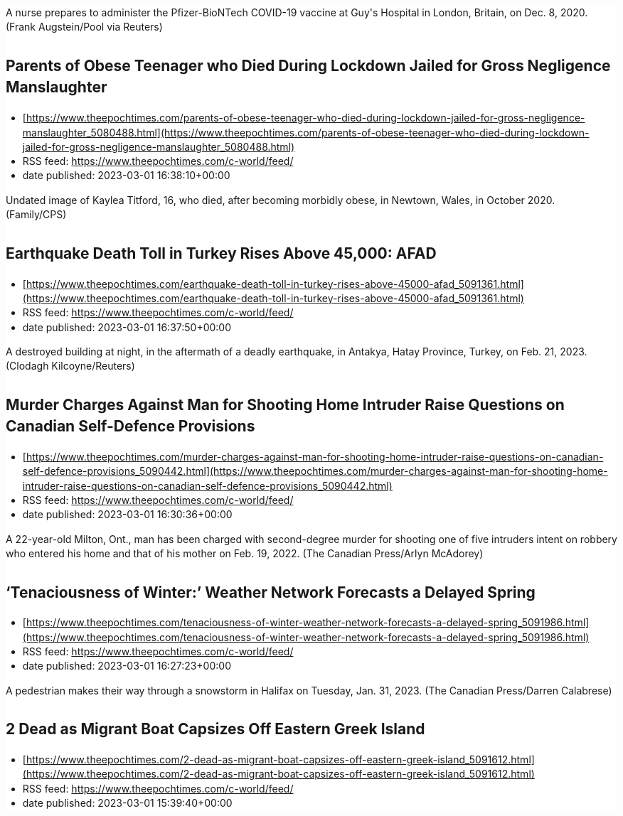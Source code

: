 A nurse prepares to administer the Pfizer-BioNTech COVID-19 vaccine at Guy's Hospital in London, Britain, on Dec. 8, 2020. (Frank Augstein/Pool via Reuters)

## Parents of Obese Teenager who Died During Lockdown Jailed for Gross Negligence Manslaughter
 - [https://www.theepochtimes.com/parents-of-obese-teenager-who-died-during-lockdown-jailed-for-gross-negligence-manslaughter_5080488.html](https://www.theepochtimes.com/parents-of-obese-teenager-who-died-during-lockdown-jailed-for-gross-negligence-manslaughter_5080488.html)
 - RSS feed: https://www.theepochtimes.com/c-world/feed/
 - date published: 2023-03-01 16:38:10+00:00

Undated image of Kaylea Titford, 16, who died, after becoming morbidly obese, in Newtown, Wales, in October 2020. (Family/CPS)

## Earthquake Death Toll in Turkey Rises Above 45,000: AFAD
 - [https://www.theepochtimes.com/earthquake-death-toll-in-turkey-rises-above-45000-afad_5091361.html](https://www.theepochtimes.com/earthquake-death-toll-in-turkey-rises-above-45000-afad_5091361.html)
 - RSS feed: https://www.theepochtimes.com/c-world/feed/
 - date published: 2023-03-01 16:37:50+00:00

A destroyed building at night, in the aftermath of a deadly earthquake, in Antakya, Hatay Province, Turkey, on Feb. 21, 2023. (Clodagh Kilcoyne/Reuters)

## Murder Charges Against Man for Shooting Home Intruder Raise Questions on Canadian Self-Defence Provisions
 - [https://www.theepochtimes.com/murder-charges-against-man-for-shooting-home-intruder-raise-questions-on-canadian-self-defence-provisions_5090442.html](https://www.theepochtimes.com/murder-charges-against-man-for-shooting-home-intruder-raise-questions-on-canadian-self-defence-provisions_5090442.html)
 - RSS feed: https://www.theepochtimes.com/c-world/feed/
 - date published: 2023-03-01 16:30:36+00:00

A 22-year-old Milton, Ont., man has been charged with second-degree murder for shooting one of five intruders intent on robbery who entered his home and that of his mother on Feb. 19, 2022. (The Canadian Press/Arlyn McAdorey)

## ‘Tenaciousness of Winter:’ Weather Network Forecasts a Delayed Spring
 - [https://www.theepochtimes.com/tenaciousness-of-winter-weather-network-forecasts-a-delayed-spring_5091986.html](https://www.theepochtimes.com/tenaciousness-of-winter-weather-network-forecasts-a-delayed-spring_5091986.html)
 - RSS feed: https://www.theepochtimes.com/c-world/feed/
 - date published: 2023-03-01 16:27:23+00:00

A pedestrian makes their way through a snowstorm in Halifax on Tuesday, Jan. 31, 2023. (The Canadian Press/Darren Calabrese)

## 2 Dead as Migrant Boat Capsizes Off Eastern Greek Island
 - [https://www.theepochtimes.com/2-dead-as-migrant-boat-capsizes-off-eastern-greek-island_5091612.html](https://www.theepochtimes.com/2-dead-as-migrant-boat-capsizes-off-eastern-greek-island_5091612.html)
 - RSS feed: https://www.theepochtimes.com/c-world/feed/
 - date published: 2023-03-01 15:39:40+00:00
